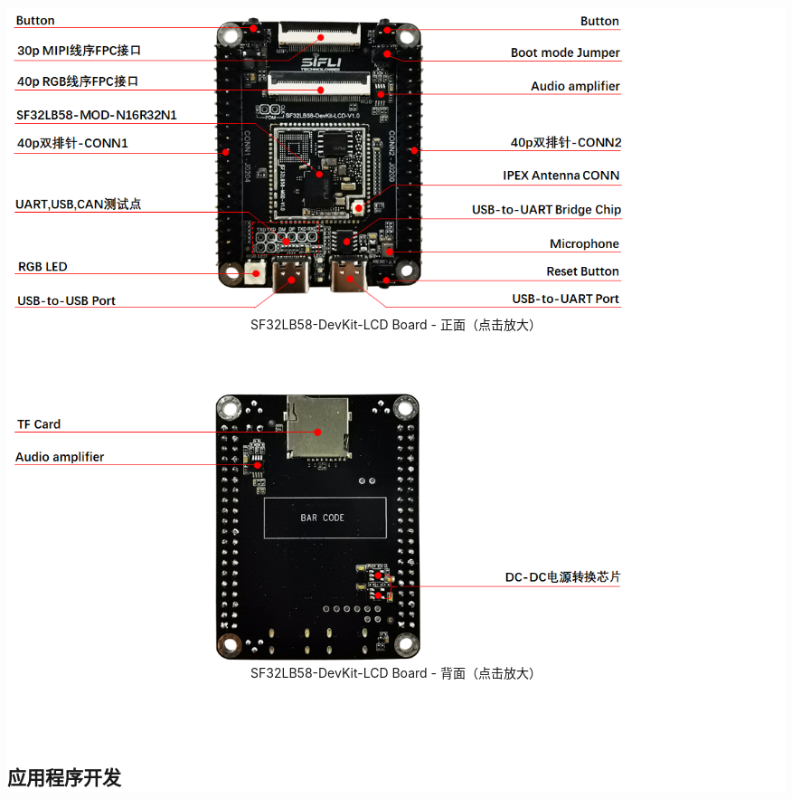 <img src="assets/58KIT-LCD-T-Notes.png" width="80%" align="center" /> 

<div align="center"> SF32LB58-DevKit-LCD Board - 正面（点击放大） </div>   <br> <br> <br> 


<img src="assets/58KIT-LCD-B-Notes.png" width="80%" align="center" /> 

<div align="center"> SF32LB58-DevKit-LCD Board - 背面（点击放大） </div>   <br> <br> <br> 

 
## 应用程序开发
